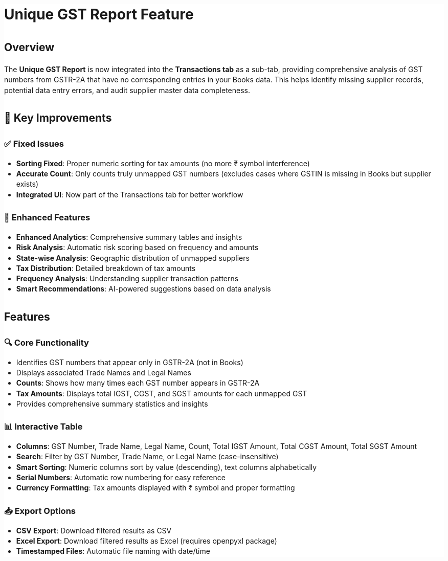 # Unique GST Report Feature

## Overview

The **Unique GST Report** is now integrated into the **Transactions tab** as a sub-tab, providing comprehensive analysis of GST numbers from GSTR-2A that have no corresponding entries in your Books data. This helps identify missing supplier records, potential data entry errors, and audit supplier master data completeness.

## 🎯 **Key Improvements**

### ✅ **Fixed Issues**
- **Sorting Fixed**: Proper numeric sorting for tax amounts (no more ₹ symbol interference)
- **Accurate Count**: Only counts truly unmapped GST numbers (excludes cases where GSTIN is missing in Books but supplier exists)
- **Integrated UI**: Now part of the Transactions tab for better workflow

### 🚀 **Enhanced Features**
- **Enhanced Analytics**: Comprehensive summary tables and insights
- **Risk Analysis**: Automatic risk scoring based on frequency and amounts
- **State-wise Analysis**: Geographic distribution of unmapped suppliers
- **Tax Distribution**: Detailed breakdown of tax amounts
- **Frequency Analysis**: Understanding supplier transaction patterns
- **Smart Recommendations**: AI-powered suggestions based on data analysis

## Features

### 🔍 **Core Functionality**
- Identifies GST numbers that appear only in GSTR-2A (not in Books)
- Displays associated Trade Names and Legal Names
- **Counts**: Shows how many times each GST number appears in GSTR-2A
- **Tax Amounts**: Displays total IGST, CGST, and SGST amounts for each unmapped GST
- Provides comprehensive summary statistics and insights

### 📊 **Interactive Table**
- **Columns**: GST Number, Trade Name, Legal Name, Count, Total IGST Amount, Total CGST Amount, Total SGST Amount
- **Search**: Filter by GST Number, Trade Name, or Legal Name (case-insensitive)
- **Smart Sorting**: Numeric columns sort by value (descending), text columns alphabetically
- **Serial Numbers**: Automatic row numbering for easy reference
- **Currency Formatting**: Tax amounts displayed with ₹ symbol and proper formatting

### 📥 **Export Options**
- **CSV Export**: Download filtered results as CSV
- **Excel Export**: Download filtered results as Excel (requires openpyxl package)
- **Timestamped Files**: Automatic file naming with date/time
